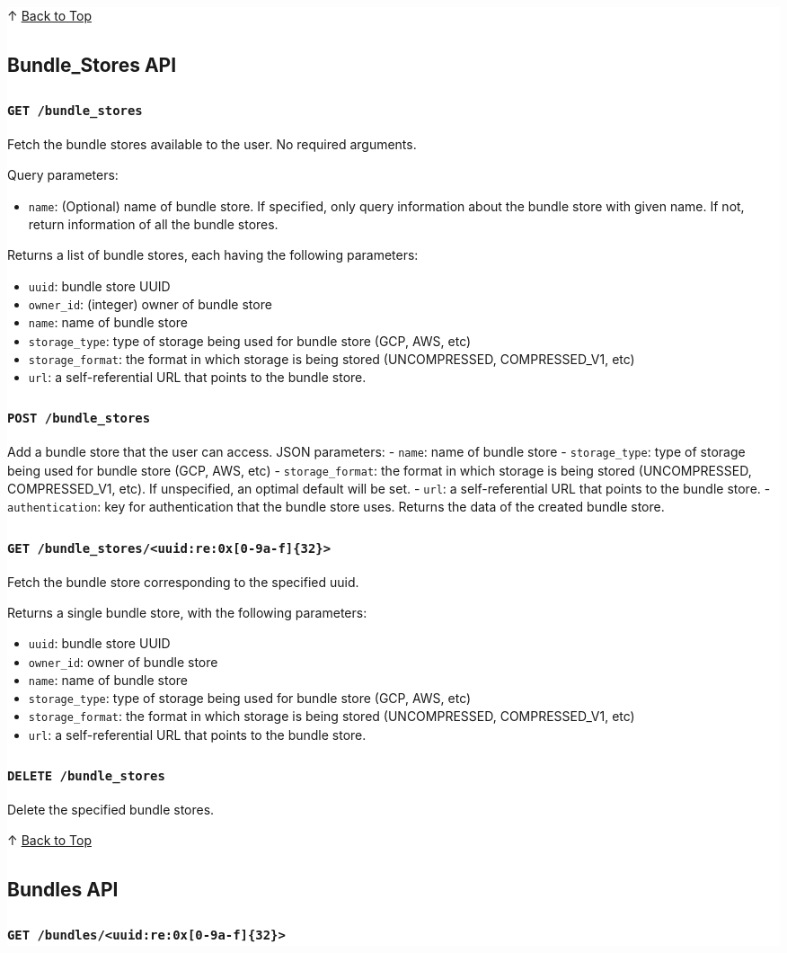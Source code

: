 
&uarr; [Back to Top](#table-of-contents)
## Bundle_Stores API
### `GET /bundle_stores`

Fetch the bundle stores available to the user. No required arguments.

Query parameters:
- `name`: (Optional) name of bundle store. If specified, only query information about the bundle store with given name. If not, return information of all the bundle stores.

Returns a list of bundle stores, each having the following parameters:
- `uuid`: bundle store UUID
- `owner_id`: (integer) owner of bundle store
- `name`: name of bundle store
- `storage_type`: type of storage being used for bundle store (GCP, AWS, etc)
- `storage_format`: the format in which storage is being stored (UNCOMPRESSED, COMPRESSED_V1, etc)
- `url`: a self-referential URL that points to the bundle store.

### `POST /bundle_stores`

Add a bundle store that the user can access.
JSON parameters:
    - `name`: name of bundle store
    - `storage_type`: type of storage being used for bundle store (GCP, AWS, etc)
    - `storage_format`: the format in which storage is being stored (UNCOMPRESSED, COMPRESSED_V1, etc). If unspecified, an optimal default will be set.
    - `url`: a self-referential URL that points to the bundle store.
    - `authentication`: key for authentication that the bundle store uses.
Returns the data of the created bundle store.

### `GET /bundle_stores/<uuid:re:0x[0-9a-f]{32}>`

Fetch the bundle store corresponding to the specified uuid.

Returns a single bundle store, with the following parameters:
- `uuid`: bundle store UUID
- `owner_id`: owner of bundle store
- `name`: name of bundle store
- `storage_type`: type of storage being used for bundle store (GCP, AWS, etc)
- `storage_format`: the format in which storage is being stored (UNCOMPRESSED, COMPRESSED_V1, etc)
- `url`: a self-referential URL that points to the bundle store.

### `DELETE /bundle_stores`

Delete the specified bundle stores.


&uarr; [Back to Top](#table-of-contents)
## Bundles API
### `GET /bundles/<uuid:re:0x[0-9a-f]{32}>`
